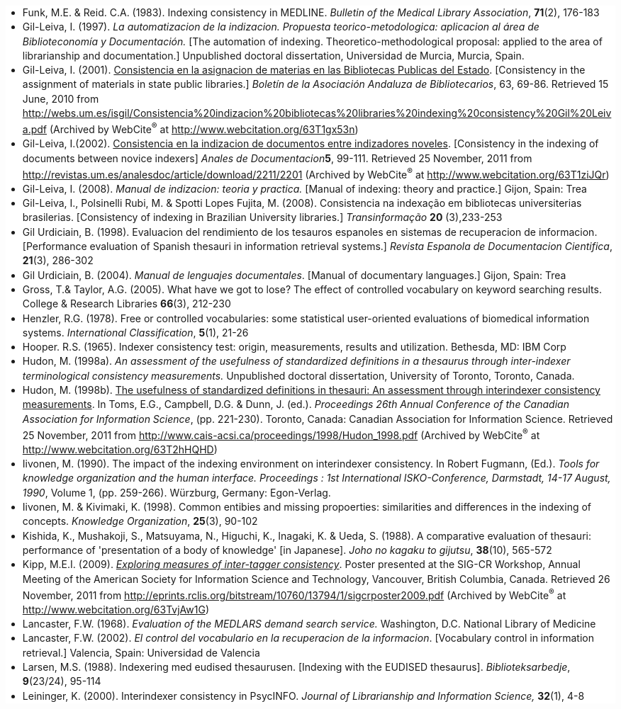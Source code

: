 *   Funk, M.E. & Reid. C.A. (1983). Indexing consistency in MEDLINE. _Bulletin of the Medical Library Association_, **71**(2), 176-183
*   Gil-Leiva, I. (1997). _La automatizacion de la indizacion. Propuesta teorico-metodologica: aplicacion al área de Biblioteconomía y Documentación._ [The automation of indexing. Theoretico-methodological proposal: applied to the area of librarianship and documentation.] Unpublished doctoral dissertation, Universidad de Murcia, Murcia, Spain.
*   Gil-Leiva, I. (2001). [Consistencia en la asignacion de materias en las Bibliotecas Publicas del Estado](http://www.webcitation.org/63T1gx53n). [Consistency in the assignment of materials in state public libraries.] _Boletín de la Asociación Andaluza de Bibliotecarios_, 63, 69-86\. Retrieved 15 June, 2010 from http://webs.um.es/isgil/Consistencia%20indizacion%20bibliotecas%20libraries%20indexing%20consistency%20Gil%20Leiva.pdf (Archived by WebCite<sup>®</sup> at http://www.webcitation.org/63T1gx53n)
*   Gil-Leiva, I.(2002). [Consistencia en la indizacion de documentos entre indizadores noveles](http://www.webcitation.org/63T1ziJQr). [Consistency in the indexing of documents between novice indexers] _Anales de Documentacion_**5**, 99-111\. Retrieved 25 November, 2011 from http://revistas.um.es/analesdoc/article/download/2211/2201 (Archived by WebCite<sup>®</sup> at http://www.webcitation.org/63T1ziJQr)
*   Gil-Leiva, I. (2008). _Manual de indizacion: teoria y practica._ [Manual of indexing: theory and practice.] Gijon, Spain: Trea
*   Gil-Leiva, I., Polsinelli Rubi, M. & Spotti Lopes Fujita, M. (2008). Consistencia na indexação em bibliotecas universiterias brasilerias. [Consistency of indexing in Brazilian University libraries.] _Transinformação_ **20** (3),233-253
*   Gil Urdiciain, B. (1998). Evaluacion del rendimiento de los tesauros espanoles en sistemas de recuperacion de informacion. [Performance evaluation of Spanish thesauri in information retrieval systems.] _Revista Espanola de Documentacion Cientifica_, **21**(3), 286-302
*   Gil Urdiciain, B. (2004). _Manual de lenguajes documentales_. [Manual of documentary languages.] Gijon, Spain: Trea
*   Gross, T.& Taylor, A.G. (2005). What have we got to lose? The effect of controlled vocabulary on keyword searching results. College & Research Libraries **66**(3), 212-230
*   Henzler, R.G. (1978). Free or controlled vocabularies: some statistical user-oriented evaluations of biomedical information systems. _International Classification_, **5**(1), 21-26
*   Hooper. R.S. (1965). Indexer consistency test: origin, measurements, results and utilization. Bethesda, MD: IBM Corp
*   Hudon, M. (1998a). _An assessment of the usefulness of standardized definitions in a thesaurus through inter-indexer terminological consistency measurements._ Unpublished doctoral dissertation, University of Toronto, Toronto, Canada.
*   Hudon, M. (1998b). [The usefulness of standardized definitions in thesauri: An assessment through interindexer consistency measurements](http://www.webcitation.org/63T2hHQHD). In Toms, E.G., Campbell, D.G. & Dunn, J. (ed.). _Proceedings 26th Annual Conference of the Canadian Association for Information Science_, (pp. 221-230). Toronto, Canada: Canadian Association for Information Science. Retrieved 25 November, 2011 from http://www.cais-acsi.ca/proceedings/1998/Hudon_1998.pdf (Archived by WebCite<sup>®</sup> at http://www.webcitation.org/63T2hHQHD)
*   Iivonen, M. (1990). The impact of the indexing environment on interindexer consistency. In Robert Fugmann, (Ed.). _Tools for knowledge organization and the human interface. Proceedings : 1st International ISKO-Conference, Darmstadt, 14-17 August, 1990_, Volume 1, (pp. 259-266). Würzburg, Germany: Egon-Verlag.
*   Iivonen, M. & Kivimaki, K. (1998). Common entibies and missing propoerties: similarities and differences in the indexing of concepts. _Knowledge Organization_, **25**(3), 90-102
*   Kishida, K., Mushakoji, S., Matsuyama, N., Higuchi, K., Inagaki, K. & Ueda, S. (1988). A comparative evaluation of thesauri: performance of 'presentation of a body of knowledge' [in Japanese]. _Joho no kagaku to gijutsu_, **38**(10), 565-572
*   Kipp, M.E.I. (2009). [_Exploring measures of inter-tagger consistency_](http://www.webcitation.org/63TvjAw1G). Poster presented at the SIG-CR Workshop, Annual Meeting of the American Society for Information Science and Technology, Vancouver, British Columbia, Canada. Retrieved 26 November, 2011 from http://eprints.rclis.org/bitstream/10760/13794/1/sigcrposter2009.pdf (Archived by WebCite<sup>®</sup> at http://www.webcitation.org/63TvjAw1G)
*   Lancaster, F.W. (1968). _Evaluation of the MEDLARS demand search service._ Washington, D.C. National Library of Medicine
*   Lancaster, F.W. (2002). _El control del vocabulario en la recuperacion de la informacion_. [Vocabulary control in information retrieval.] Valencia, Spain: Universidad de Valencia
*   Larsen, M.S. (1988). Indexering med eudised thesaurusen. [Indexing with the EUDISED thesaurus]. _Biblioteksarbedje_, **9**(23/24), 95-114
*   Leininger, K. (2000). Interindexer consistency in PsycINFO. _Journal of Librarianship and Information Science,_ **32**(1), 4-8